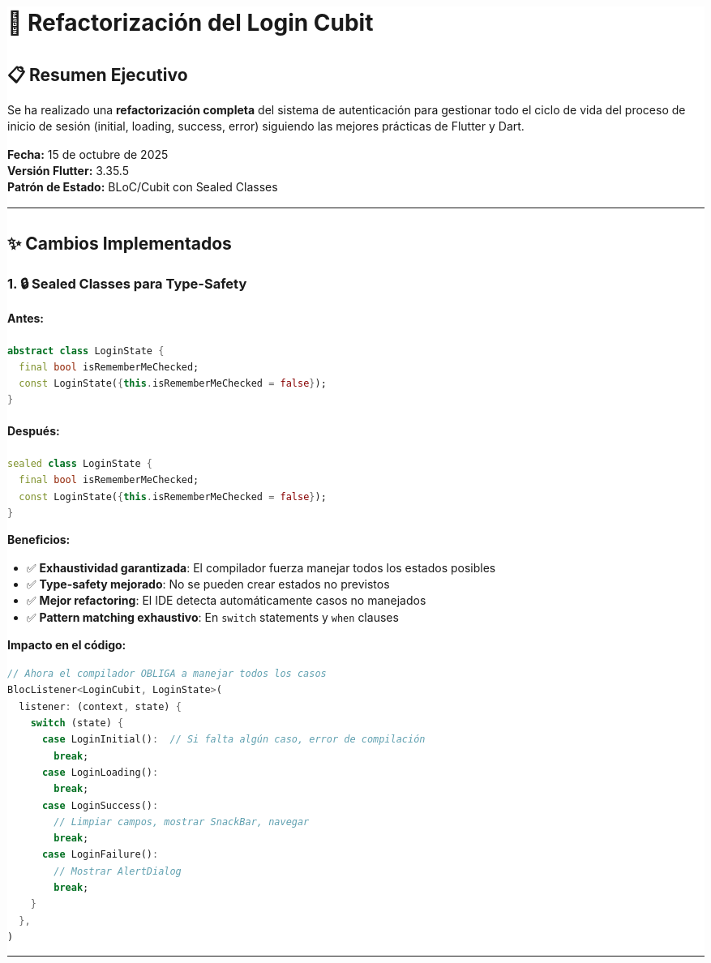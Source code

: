 # 🔄 Refactorización del Login Cubit

## 📋 Resumen Ejecutivo

Se ha realizado una **refactorización completa** del sistema de autenticación para gestionar todo el ciclo de vida del proceso de inicio de sesión (initial, loading, success, error) siguiendo las mejores prácticas de Flutter y Dart.

**Fecha:** 15 de octubre de 2025  
**Versión Flutter:** 3.35.5  
**Patrón de Estado:** BLoC/Cubit con Sealed Classes

---

## ✨ Cambios Implementados

### 1. 🔒 **Sealed Classes para Type-Safety**

#### **Antes:**
```dart
abstract class LoginState {
  final bool isRememberMeChecked;
  const LoginState({this.isRememberMeChecked = false});
}
```

#### **Después:**
```dart
sealed class LoginState {
  final bool isRememberMeChecked;
  const LoginState({this.isRememberMeChecked = false});
}
```

**Beneficios:**
- ✅ **Exhaustividad garantizada**: El compilador fuerza manejar todos los estados posibles
- ✅ **Type-safety mejorado**: No se pueden crear estados no previstos
- ✅ **Mejor refactoring**: El IDE detecta automáticamente casos no manejados
- ✅ **Pattern matching exhaustivo**: En `switch` statements y `when` clauses

**Impacto en el código:**
```dart
// Ahora el compilador OBLIGA a manejar todos los casos
BlocListener<LoginCubit, LoginState>(
  listener: (context, state) {
    switch (state) {
      case LoginInitial():  // Si falta algún caso, error de compilación
        break;
      case LoginLoading():
        break;
      case LoginSuccess():
        // Limpiar campos, mostrar SnackBar, navegar
        break;
      case LoginFailure():
        // Mostrar AlertDialog
        break;
    }
  },
)
```

---